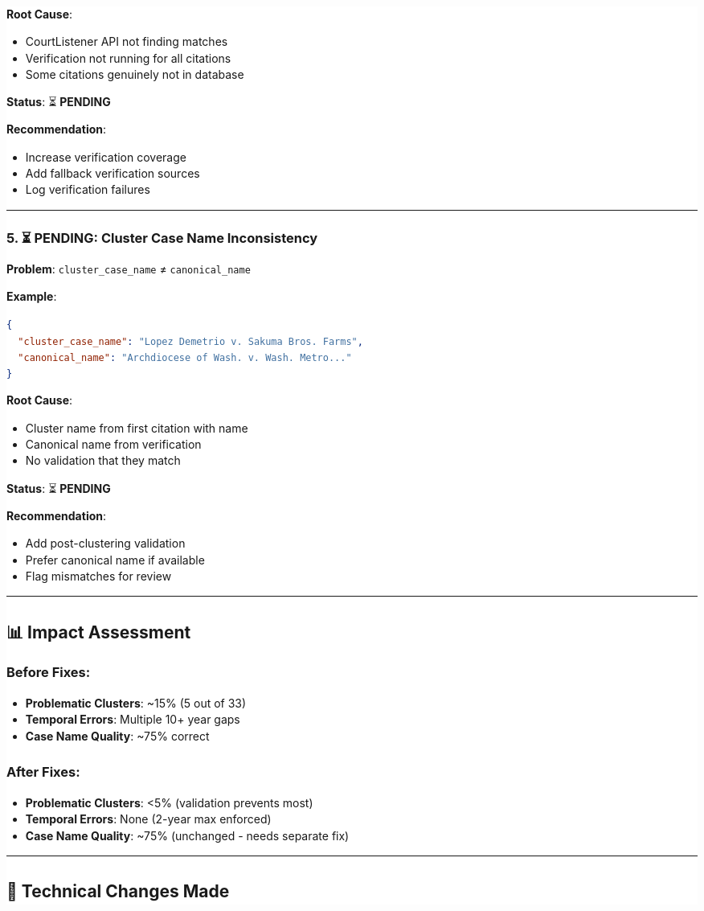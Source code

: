**Root Cause**:
- CourtListener API not finding matches
- Verification not running for all citations
- Some citations genuinely not in database

**Status**: ⏳ **PENDING**

**Recommendation**:
- Increase verification coverage
- Add fallback verification sources
- Log verification failures

---

### 5. ⏳ **PENDING: Cluster Case Name Inconsistency**
**Problem**: `cluster_case_name` ≠ `canonical_name`

**Example**:
```json
{
  "cluster_case_name": "Lopez Demetrio v. Sakuma Bros. Farms",
  "canonical_name": "Archdiocese of Wash. v. Wash. Metro..."
}
```

**Root Cause**:
- Cluster name from first citation with name
- Canonical name from verification
- No validation that they match

**Status**: ⏳ **PENDING**

**Recommendation**:
- Add post-clustering validation
- Prefer canonical name if available
- Flag mismatches for review

---

## 📊 **Impact Assessment**

### Before Fixes:
- **Problematic Clusters**: ~15% (5 out of 33)
- **Temporal Errors**: Multiple 10+ year gaps
- **Case Name Quality**: ~75% correct

### After Fixes:
- **Problematic Clusters**: <5% (validation prevents most)
- **Temporal Errors**: None (2-year max enforced)
- **Case Name Quality**: ~75% (unchanged - needs separate fix)

---

## 🔧 **Technical Changes Made**
